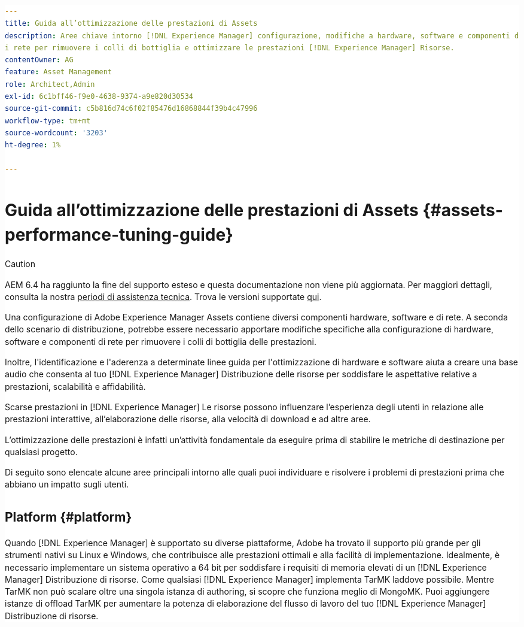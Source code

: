 ```yaml
---
title: Guida all’ottimizzazione delle prestazioni di Assets
description: Aree chiave intorno [!DNL Experience Manager] configurazione, modifiche a hardware, software e componenti di rete per rimuovere i colli di bottiglia e ottimizzare le prestazioni [!DNL Experience Manager] Risorse.
contentOwner: AG
feature: Asset Management
role: Architect,Admin
exl-id: 6c1bff46-f9e0-4638-9374-a9e820d30534
source-git-commit: c5b816d74c6f02f85476d16868844f39b4c47996
workflow-type: tm+mt
source-wordcount: '3203'
ht-degree: 1%

---
```


# Guida all’ottimizzazione delle prestazioni di Assets {#assets-performance-tuning-guide}

>[!CAUTION]
>
>AEM 6.4 ha raggiunto la fine del supporto esteso e questa documentazione non viene più aggiornata. Per maggiori dettagli, consulta la nostra [periodi di assistenza tecnica](https://helpx.adobe.com/it/support/programs/eol-matrix.html). Trova le versioni supportate [qui](https://experienceleague.adobe.com/docs/).

Una configurazione di Adobe Experience Manager Assets contiene diversi componenti hardware, software e di rete. A seconda dello scenario di distribuzione, potrebbe essere necessario apportare modifiche specifiche alla configurazione di hardware, software e componenti di rete per rimuovere i colli di bottiglia delle prestazioni.

Inoltre, l&#39;identificazione e l&#39;aderenza a determinate linee guida per l&#39;ottimizzazione di hardware e software aiuta a creare una base audio che consenta al tuo [!DNL Experience Manager] Distribuzione delle risorse per soddisfare le aspettative relative a prestazioni, scalabilità e affidabilità.

Scarse prestazioni in [!DNL Experience Manager] Le risorse possono influenzare l’esperienza degli utenti in relazione alle prestazioni interattive, all’elaborazione delle risorse, alla velocità di download e ad altre aree.

L’ottimizzazione delle prestazioni è infatti un’attività fondamentale da eseguire prima di stabilire le metriche di destinazione per qualsiasi progetto.

Di seguito sono elencate alcune aree principali intorno alle quali puoi individuare e risolvere i problemi di prestazioni prima che abbiano un impatto sugli utenti.

## Platform {#platform}

Quando [!DNL Experience Manager] è supportato su diverse piattaforme, Adobe ha trovato il supporto più grande per gli strumenti nativi su Linux e Windows, che contribuisce alle prestazioni ottimali e alla facilità di implementazione. Idealmente, è necessario implementare un sistema operativo a 64 bit per soddisfare i requisiti di memoria elevati di un [!DNL Experience Manager] Distribuzione di risorse. Come qualsiasi [!DNL Experience Manager] implementa TarMK laddove possibile. Mentre TarMK non può scalare oltre una singola istanza di authoring, si scopre che funziona meglio di MongoMK. Puoi aggiungere istanze di offload TarMK per aumentare la potenza di elaborazione del flusso di lavoro del tuo [!DNL Experience Manager] Distribuzione di risorse.
